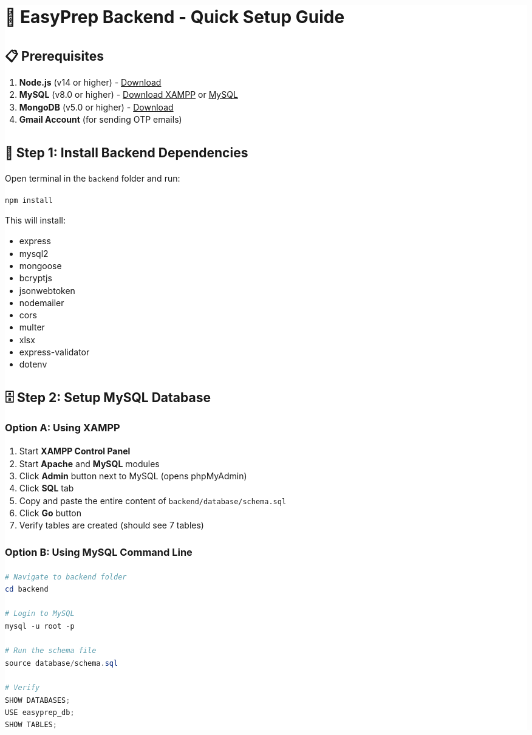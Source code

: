 # 🚀 EasyPrep Backend - Quick Setup Guide

## 📋 Prerequisites

1. **Node.js** (v14 or higher) - [Download](https://nodejs.org/)
2. **MySQL** (v8.0 or higher) - [Download XAMPP](https://www.apachefriends.org/) or [MySQL](https://dev.mysql.com/downloads/)
3. **MongoDB** (v5.0 or higher) - [Download](https://www.mongodb.com/try/download/community)
4. **Gmail Account** (for sending OTP emails)

## 🔧 Step 1: Install Backend Dependencies

Open terminal in the `backend` folder and run:

```powershell
npm install
```

This will install:
- express
- mysql2
- mongoose
- bcryptjs
- jsonwebtoken
- nodemailer
- cors
- multer
- xlsx
- express-validator
- dotenv

## 🗄️ Step 2: Setup MySQL Database

### Option A: Using XAMPP
1. Start **XAMPP Control Panel**
2. Start **Apache** and **MySQL** modules
3. Click **Admin** button next to MySQL (opens phpMyAdmin)
4. Click **SQL** tab
5. Copy and paste the entire content of `backend/database/schema.sql`
6. Click **Go** button
7. Verify tables are created (should see 7 tables)

### Option B: Using MySQL Command Line
```powershell
# Navigate to backend folder
cd backend

# Login to MySQL
mysql -u root -p

# Run the schema file
source database/schema.sql

# Verify
SHOW DATABASES;
USE easyprep_db;
SHOW TABLES;
```
